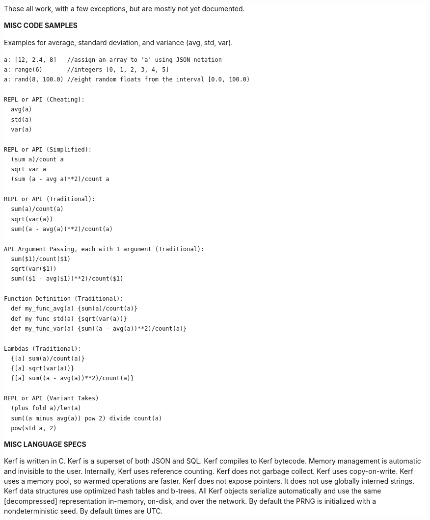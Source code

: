 

  These all work, with a few exceptions, but are mostly not yet documented.

**MISC CODE SAMPLES**

Examples for average, standard deviation, and variance (avg, std, var).


    a: [12, 2.4, 8]   //assign an array to 'a' using JSON notation
    a: range(6)       //integers [0, 1, 2, 3, 4, 5]
    a: rand(8, 100.0) //eight random floats from the interval [0.0, 100.0)
  
    REPL or API (Cheating):
      avg(a)
      std(a)
      var(a)
  
    REPL or API (Simplified):
      (sum a)/count a              
      sqrt var a                   
      (sum (a - avg a)**2)/count a 
    
    REPL or API (Traditional):
      sum(a)/count(a)               
      sqrt(var(a))                  
      sum((a - avg(a))**2)/count(a)
    
    API Argument Passing, each with 1 argument (Traditional):
      sum($1)/count($1)               
      sqrt(var($1))                  
      sum(($1 - avg($1))**2)/count($1)
    
    Function Definition (Traditional):
      def my_func_avg(a) {sum(a)/count(a)}
      def my_func_std(a) {sqrt(var(a))}
      def my_func_var(a) {sum((a - avg(a))**2)/count(a)}
    
    Lambdas (Traditional):
      {[a] sum(a)/count(a)}
      {[a] sqrt(var(a))}
      {[a] sum((a - avg(a))**2)/count(a)}
    
    REPL or API (Variant Takes)
      (plus fold a)/len(a)
      sum((a minus avg(a)) pow 2) divide count(a)
      pow(std a, 2) 
  

**MISC LANGUAGE SPECS**

  Kerf is written in C. Kerf is a superset of both JSON and SQL. Kerf compiles
  to Kerf bytecode. Memory management is automatic and invisible to the user.
  Internally, Kerf uses reference counting. Kerf does not garbage collect. Kerf
  uses copy-on-write. Kerf uses a memory pool, so warmed operations are faster.
  Kerf does not expose pointers. It does not use globally interned strings.
  Kerf data structures use optimized hash tables and b-trees. All Kerf objects
  serialize automatically and use the same [decompressed] representation
  in-memory, on-disk, and over the network. By default the PRNG is initialized
  with a nondeterministic seed. By default times are UTC.
